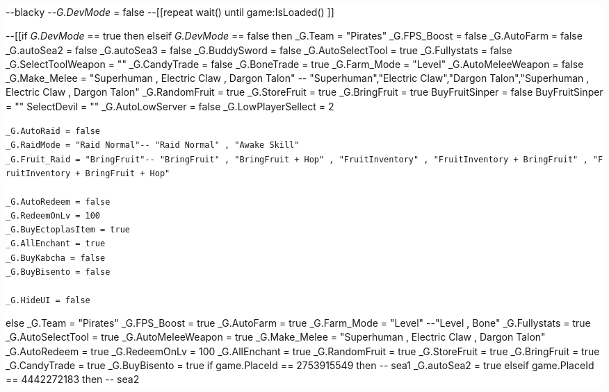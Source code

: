 --blacky
--_G.DevMode_ = false
--[[repeat 
	wait() 
until game:IsLoaded() ]]

--[[if _G.DevMode_ == true then
elseif _G.DevMode_ == false then
    _G.Team = "Pirates"
    _G.FPS_Boost = false
    _G.AutoFarm = false
    _G.autoSea2 = false
    _G.autoSea3 = false
    _G.BuddySword = false
    _G.AutoSelectTool = true
    _G.Fullystats = false
    _G.SelectToolWeapon = ""
    _G.CandyTrade = false
    _G.BoneTrade = true
    _G.Farm_Mode = "Level"
    _G.AutoMeleeWeapon = false
    _G.Make_Melee = "Superhuman , Electric Claw , Dargon Talon"  -- "Superhuman","Electric Claw","Dargon Talon","Superhuman , Electric Claw , Dargon Talon"
    _G.RandomFruit = true
    _G.StoreFruit = true
    _G.BringFruit = true
    BuyFruitSinper = false
    BuyFruitSinper = ""
    SelectDevil = ""
    _G.AutoLowServer = false
    _G.LowPlayerSellect = 2

    _G.AutoRaid = false
    _G.RaidMode = "Raid Normal"-- "Raid Normal" , "Awake Skill"
    _G.Fruit_Raid = "BringFruit"-- "BringFruit" , "BringFruit + Hop" , "FruitInventory" , "FruitInventory + BringFruit" , "FruitInventory + BringFruit + Hop"

    _G.AutoRedeem = false
    _G.RedeemOnLv = 100
    _G.BuyEctoplasItem = true
    _G.AllEnchant = true
    _G.BuyKabcha = false
    _G.BuyBisento = false
    
    _G.HideUI = false

else
    _G.Team = "Pirates"
    _G.FPS_Boost = true
    _G.AutoFarm = true
    _G.Farm_Mode = "Level" --"Level , Bone"
    _G.Fullystats = true
    _G.AutoSelectTool = true
    _G.AutoMeleeWeapon = true
    _G.Make_Melee = "Superhuman , Electric Claw , Dargon Talon" 
    _G.AutoRedeem = true
    _G.RedeemOnLv = 100
    _G.AllEnchant = true
    _G.RandomFruit = true
    _G.StoreFruit = true
    _G.BringFruit = true
    _G.CandyTrade = true
    _G.BuyBisento = true
    if game.PlaceId == 2753915549 then -- sea1
        _G.autoSea2 = true
    elseif game.PlaceId == 4442272183 then -- sea2